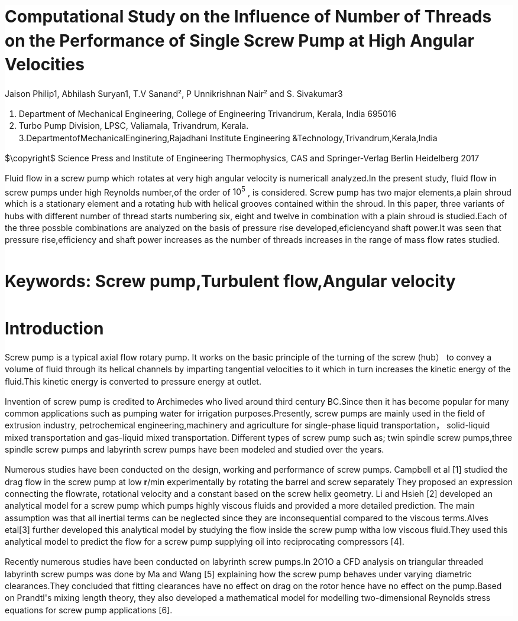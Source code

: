 # Computational Study on the Influence of Number of Threads on the Performance of Single Screw Pump at High Angular Velocities

Jaison Philip1, Abhilash Suryan1, T.V Sanand², P Unnikrishnan Nair² and S. Sivakumar3

1. Department of Mechanical Engineering, College of Engineering Trivandrum, Kerala, India 695016   
2. Turbo Pump Division, LPSC, Valiamala, Trivandrum, Kerala.   
3.DepartmentofMechanicalEnginering,Rajadhani Institute Engineering &Technology,Trivandrum,Kerala,India

$\copyright$ Science Press and Institute of Engineering Thermophysics, CAS and Springer-Verlag Berlin Heidelberg 2017

Fluid flow in a screw pump which rotates at very high angular velocity is numericall analyzed.In the present study, fluid flow in screw pumps under high Reynolds number,of the order of $1 0 ^ { 5 }$ , is considered. Screw pump has two major elements,a plain shroud which is a stationary element and a rotating hub with helical grooves contained within the shroud. In this paper, three variants of hubs with different number of thread starts numbering six, eight and twelve in combination with a plain shroud is studied.Each of the three possble combinations are analyzed on the basis of pressure rise developed,eficiencyand shaft power.It was seen that pressure rise,efficiency and shaft power increases as the number of threads increases in the range of mass flow rates studied.

# Keywords: Screw pump,Turbulent flow,Angular velocity

# Introduction

Screw pump is a typical axial flow rotary pump. It works on the basic principle of the turning of the screw (hub） to convey a volume of fluid through its helical channels by imparting tangential velocities to it which in turn increases the kinetic energy of the fluid.This kinetic energy is converted to pressure energy at outlet.

Invention of screw pump is credited to Archimedes who lived around third century BC.Since then it has become popular for many common applications such as pumping water for irrigation purposes.Presently, screw pumps are mainly used in the field of extrusion industry, petrochemical engineering,machinery and agriculture for single-phase liquid transportation， solid-liquid mixed transportation and gas-liquid mixed transportation. Different types of screw pump such as; twin spindle screw pumps,three spindle screw pumps and labyrinth screw pumps have been modeled and studied over the years.

Numerous studies have been conducted on the design, working and performance of screw pumps. Campbell et al [1] studied the drag flow in the screw pump at low $\mathbf { r } / \mathrm { m i n }$ experimentally by rotating the barrel and screw separately They proposed an expression connecting the flowrate, rotational velocity and a constant based on the screw helix geometry. Li and Hsieh [2] developed an analytical model for a screw pump which pumps highly viscous fluids and provided a more detailed prediction. The main assumption was that all inertial terms can be neglected since they are inconsequential compared to the viscous terms.Alves etal[3] further developed this analytical model by studying the flow inside the screw pump witha low viscous fluid.They used this analytical model to predict the flow for a screw pump supplying oil into reciprocating compressors [4].

Recently numerous studies have been conducted on labyrinth screw pumps.In 2O1O a CFD analysis on triangular threaded labyrinth screw pumps was done by Ma and Wang [5] explaining how the screw pump behaves under varying diametric clearances.They concluded that fitting clearances have no effect on drag on the rotor hence have no effect on the pump.Based on Prandtl's mixing length theory, they also developed a mathematical model for modelling two-dimensional Reynolds stress equations for screw pump applications [6].
